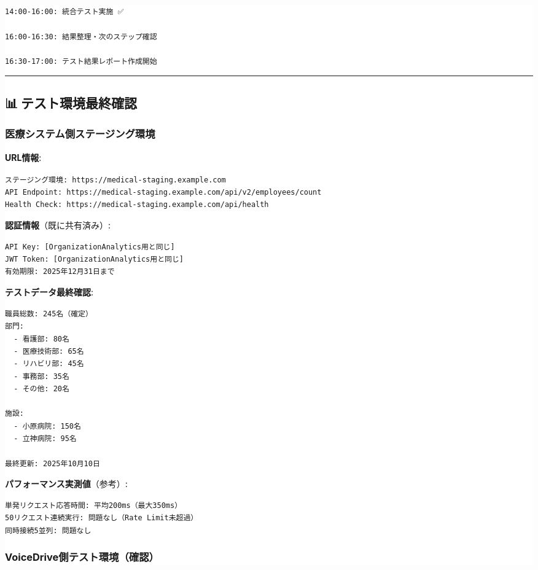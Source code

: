```
14:00-16:00: 統合テスト実施 ✅

16:00-16:30: 結果整理・次のステップ確認

16:30-17:00: テスト結果レポート作成開始
```

---

## 📊 テスト環境最終確認

### 医療システム側ステージング環境

**URL情報**:
```
ステージング環境: https://medical-staging.example.com
API Endpoint: https://medical-staging.example.com/api/v2/employees/count
Health Check: https://medical-staging.example.com/api/health
```

**認証情報**（既に共有済み）:
```
API Key: [OrganizationAnalytics用と同じ]
JWT Token: [OrganizationAnalytics用と同じ]
有効期限: 2025年12月31日まで
```

**テストデータ最終確認**:
```
職員総数: 245名（確定）
部門:
  - 看護部: 80名
  - 医療技術部: 65名
  - リハビリ部: 45名
  - 事務部: 35名
  - その他: 20名

施設:
  - 小原病院: 150名
  - 立神病院: 95名

最終更新: 2025年10月10日
```

**パフォーマンス実測値**（参考）:
```
単発リクエスト応答時間: 平均200ms（最大350ms）
50リクエスト連続実行: 問題なし（Rate Limit未超過）
同時接続5並列: 問題なし
```

### VoiceDrive側テスト環境（確認）
